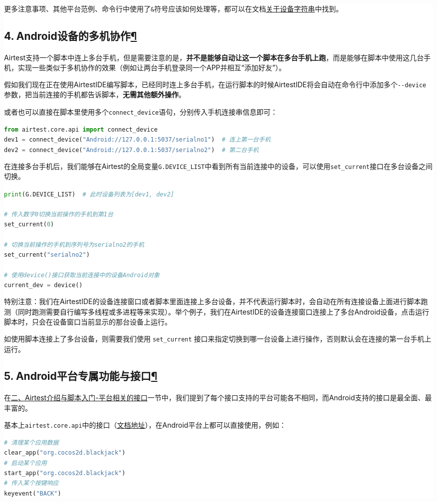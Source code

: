 
更多注意事项、其他平台范例、命令行中使用了`&`符号应该如何处理等，都可以在文档[关于设备字符串](https://airtest.doc.io.netease.com/IDEdocs/3.4run_script/1_useCommand_runScript/#3)中找到。

4\. Android设备的多机协作[¶](about:blank#4-android "Permanent link")
-------------------------------------------------------------

Airtest支持一个脚本中连上多台手机，但是需要注意的是，**并不是能够自动让这一个脚本在多台手机上跑**，而是能够在脚本中使用这几台手机，实现一些类似于多机协作的效果（例如让两台手机登录同一个APP并相互“添加好友”）。

假如我们现在正在使用AirtestIDE编写脚本，已经同时连上多台手机，在运行脚本的时候AirtestIDE将会自动在命令行中添加多个`--device`参数，把当前连接的手机都告诉脚本，**无需其他额外操作**。

或者也可以直接在脚本里使用多个`connect_device`语句，分别传入手机连接串信息即可：

```python
from airtest.core.api import connect_device
dev1 = connect_device("Android://127.0.0.1:5037/serialno1")  # 连上第一台手机
dev2 = connect_device("Android://127.0.0.1:5037/serialno2")  # 第二台手机

```

在连接多台手机后，我们能够在Airtest的全局变量`G.DEVICE_LIST`中看到所有当前连接中的设备，可以使用`set_current`接口在多台设备之间切换。

```python
print(G.DEVICE_LIST)  # 此时设备列表为[dev1, dev2]

# 传入数字0切换当前操作的手机到第1台
set_current(0)

# 切换当前操作的手机到序列号为serialno2的手机
set_current("serialno2")

# 使用device()接口获取当前连接中的设备Android对象
current_dev = device()

```

特别注意：我们在AirtestIDE的设备连接窗口或者脚本里面连接上多台设备，并不代表运行脚本时，会自动在所有连接设备上面进行脚本跑测（同时跑测需要自行编写多线程或多进程等来实现）。举个例子，我们在AirtestIDE的设备连接窗口连接上了多台Android设备，点击运行脚本时，只会在设备窗口当前显示的那台设备上运行。

如使用脚本连接上了多台设备，则需要我们使用 `set_current` 接口来指定切换到哪一台设备上进行操作，否则默认会在连接的第一台手机上运行。

5\. Android平台专属功能与接口[¶](about:blank#5-android "Permanent link")
---------------------------------------------------------------

在[二、Airtest介绍与脚本入门-平台相关的接口](https://airtest.doc.io.netease.com/2_Airtest_introduction/#4)一节中，我们提到了每个接口支持的平台可能各不相同，而Android支持的接口是最全面、最丰富的。

基本上`airtest.core.api`中的接口（[文档地址](https://airtest.readthedocs.io/zh_CN/latest/all_module/airtest.core.api.html)），在Android平台上都可以直接使用，例如：

```python
# 清理某个应用数据
clear_app("org.cocos2d.blackjack")
# 启动某个应用
start_app("org.cocos2d.blackjack")
# 传入某个按键响应
keyevent("BACK")

```
